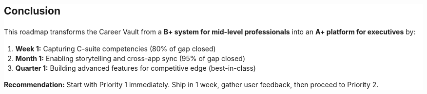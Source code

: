 
## Conclusion

This roadmap transforms the Career Vault from a **B+ system for mid-level professionals** into an **A+ platform for executives** by:

1. **Week 1:** Capturing C-suite competencies (80% of gap closed)
2. **Month 1:** Enabling storytelling and cross-app sync (95% of gap closed)
3. **Quarter 1:** Building advanced features for competitive edge (best-in-class)

**Recommendation:** Start with Priority 1 immediately. Ship in 1 week, gather user feedback, then proceed to Priority 2.
